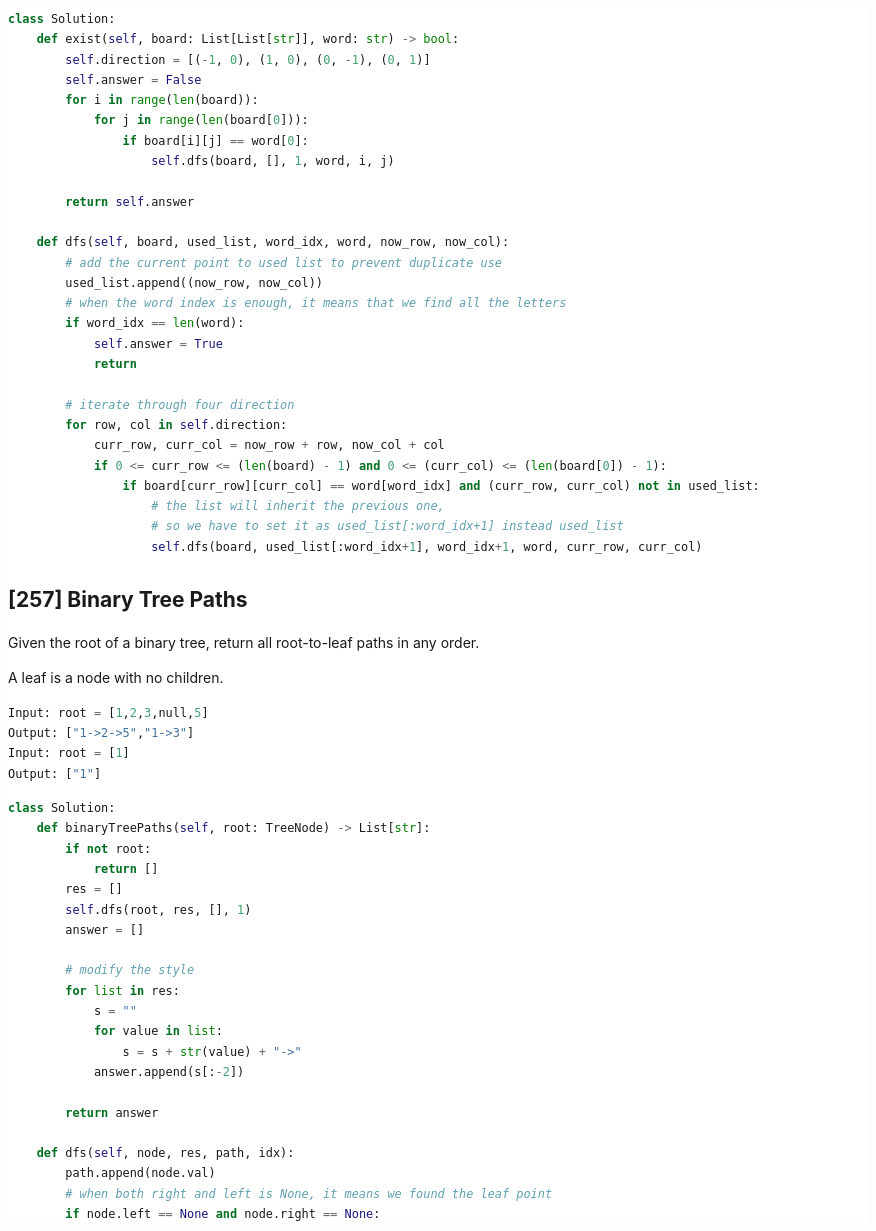 ```python
class Solution:
    def exist(self, board: List[List[str]], word: str) -> bool:
        self.direction = [(-1, 0), (1, 0), (0, -1), (0, 1)]
        self.answer = False
        for i in range(len(board)):
            for j in range(len(board[0])):
                if board[i][j] == word[0]:
                    self.dfs(board, [], 1, word, i, j)

        return self.answer

    def dfs(self, board, used_list, word_idx, word, now_row, now_col):
        # add the current point to used list to prevent duplicate use
        used_list.append((now_row, now_col))
        # when the word index is enough, it means that we find all the letters
        if word_idx == len(word):
            self.answer = True
            return 

        # iterate through four direction
        for row, col in self.direction:
            curr_row, curr_col = now_row + row, now_col + col
            if 0 <= curr_row <= (len(board) - 1) and 0 <= (curr_col) <= (len(board[0]) - 1):
                if board[curr_row][curr_col] == word[word_idx] and (curr_row, curr_col) not in used_list:
                    # the list will inherit the previous one, 
                    # so we have to set it as used_list[:word_idx+1] instead used_list
                    self.dfs(board, used_list[:word_idx+1], word_idx+1, word, curr_row, curr_col)
```

## **[257] Binary Tree Paths**

Given the root of a binary tree, return all root-to-leaf paths in any order.

A leaf is a node with no children.

```python
Input: root = [1,2,3,null,5]
Output: ["1->2->5","1->3"]
Input: root = [1]
Output: ["1"]
```

```python
class Solution:
    def binaryTreePaths(self, root: TreeNode) -> List[str]:
        if not root:
            return []
        res = []
        self.dfs(root, res, [], 1)
        answer = []
        
        # modify the style 
        for list in res:
            s = ""
            for value in list:
                s = s + str(value) + "->"
            answer.append(s[:-2])
  
        return answer

    def dfs(self, node, res, path, idx):
        path.append(node.val)
        # when both right and left is None, it means we found the leaf point
        if node.left == None and node.right == None:
```